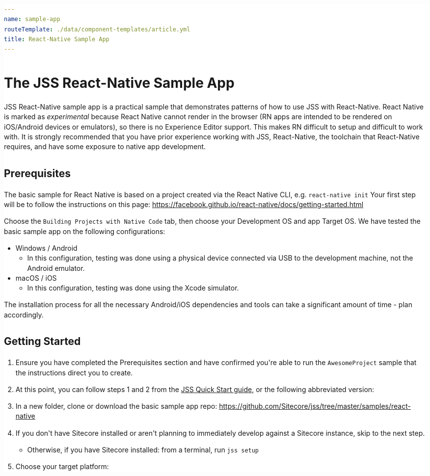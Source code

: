 ```yaml
---
name: sample-app
routeTemplate: ./data/component-templates/article.yml
title: React-Native Sample App
---
```


# The JSS React-Native Sample App
JSS React-Native sample app is a practical sample that demonstrates patterns of how to use JSS with React-Native. React Native is marked as _experimental_ because React Native cannot render in the browser (RN apps are intended to be rendered on iOS/Android devices or emulators), so there is no Experience Editor support. This makes RN difficult to setup and difficult to work with. It is strongly recommended that you have prior experience working with JSS, React-Native, the toolchain that React-Native requires, and have some exposure to native app development.

## Prerequisites

The basic sample for React Native is based on a project created via the React Native CLI, e.g. `react-native init`
Your first step will be to follow the instructions on this page: https://facebook.github.io/react-native/docs/getting-started.html

Choose the `Building Projects with Native Code` tab, then choose your Development OS and app Target OS. We have tested the basic sample app on the following configurations:

* Windows / Android
  * In this configuration, testing was done using a physical device connected via USB to the development machine, not the Android emulator.
* macOS / iOS
  * In this configuration, testing was done using the Xcode simulator.

The installation process for all the necessary Android/iOS dependencies and tools can take a significant amount of time - plan accordingly.

## Getting Started

1. Ensure you have completed the Prerequisites section and have confirmed you're able to run the `AwesomeProject` sample that the instructions direct you to create.

1. At this point, you can follow steps 1 and 2 from the [JSS Quick Start guide](/docs/getting-started/quick-start), or the following abbreviated version:

1. In a new folder, clone or download the basic sample app repo: https://github.com/Sitecore/jss/tree/master/samples/react-native

1. If you don't have Sitecore installed or aren't planning to immediately develop against a Sitecore instance, skip to the next step.

   * Otherwise, if you have Sitecore installed: from a terminal, run `jss setup`

1. Choose your target platform:
